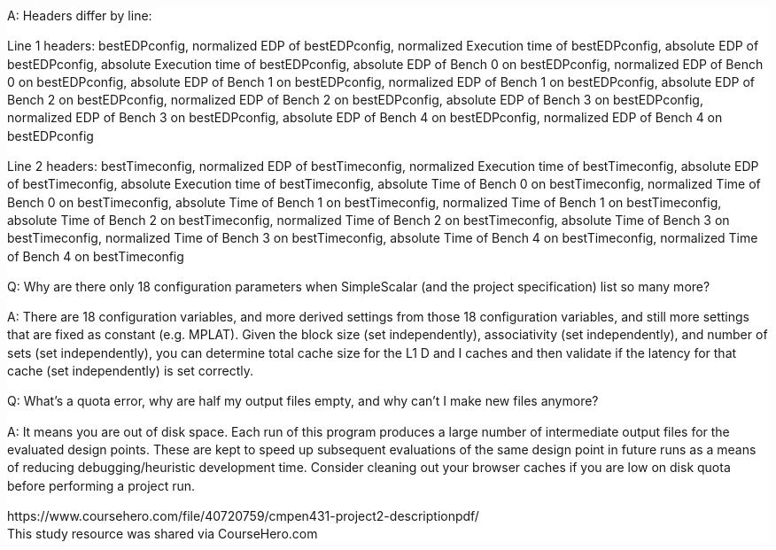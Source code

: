 A: Headers differ by line:

Line 1 headers: bestEDPconfig, normalized EDP of bestEDPconfig, normalized Execution time of bestEDPconfig, absolute EDP of bestEDPconfig, absolute Execution time of bestEDPconfig, absolute EDP of Bench 0 on bestEDPconfig, normalized EDP of Bench 0 on bestEDPconfig, absolute EDP of Bench 1 on bestEDPconfig, normalized EDP of Bench 1 on bestEDPconfig, absolute EDP of Bench 2 on bestEDPconfig, normalized EDP of Bench 2 on bestEDPconfig, absolute EDP of Bench 3 on bestEDPconfig, normalized EDP of Bench 3 on bestEDPconfig, absolute EDP of Bench 4 on bestEDPconfig, normalized EDP of Bench 4 on bestEDPconfig

Line 2 headers: bestTimeconfig, normalized EDP of bestTimeconfig, normalized Execution time of bestTimeconfig, absolute EDP of bestTimeconfig, absolute Execution time of bestTimeconfig, absolute Time of Bench 0 on bestTimeconfig, normalized Time of Bench 0 on bestTimeconfig, absolute Time of Bench 1 on bestTimeconfig, normalized Time of Bench 1 on bestTimeconfig, absolute Time of Bench 2 on bestTimeconfig, normalized Time of Bench 2 on bestTimeconfig, absolute Time of Bench 3 on bestTimeconfig, normalized Time of Bench 3 on bestTimeconfig, absolute Time of Bench 4 on bestTimeconfig, normalized Time of Bench 4 on bestTimeconfig

Q: Why are there only 18 configuration parameters when SimpleScalar (and the project specification) list so many more?

A: There are 18 configuration variables, and more derived settings from those 18 configuration variables, and still more settings that are fixed as constant (e.g. MPLAT). Given the block size (set independently), associativity (set independently), and number of sets (set independently), you can determine total cache size for the L1 D and I caches and then validate if the latency for that cache (set independently) is set correctly.

Q: What’s a quota error, why are half my output files empty, and why can’t I make new files anymore?

A: It means you are out of disk space. Each run of this program produces a large number of intermediate output files for the evaluated design points. These are kept to speed up subsequent evaluations of the same design point in future runs as a means of reducing debugging/heuristic development time. Consider cleaning out your browser caches if you are low on disk quota before performing a project run.

</div>
</div>
<div class="layoutArea">
<div class="column">
https://www.coursehero.com/file/40720759/cmpen431-project2-descriptionpdf/

</div>
</div>
</div>
<div class="section">
<div class="layoutArea">
<div class="column">
This study resource was shared via CourseHero.com

</div>
</div>
</div>
</div>

